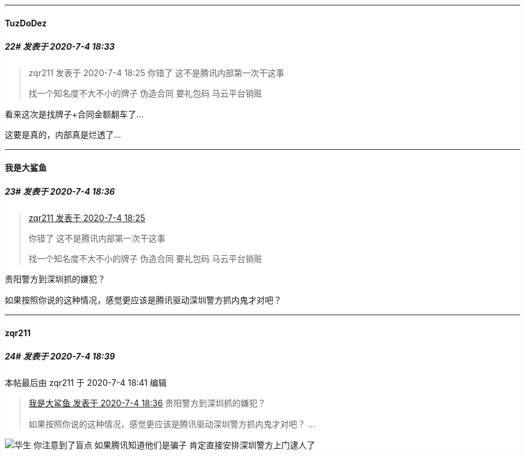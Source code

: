 





-----

####  TuzDoDez  
##### 22#       发表于 2020-7-4 18:33



<blockquote>zqr211 发表于 2020-7-4 18:25
你错了 这不是腾讯内部第一次干这事


找一个知名度不大不小的牌子 伪造合同 要礼包码 马云平台销赃 </blockquote>
看来这次是找牌子+合同金额翻车了…

这要是真的，内部真是烂透了…







-----

####  我是大鲨鱼  
##### 23#       发表于 2020-7-4 18:36



<blockquote><a href="httphttps://bbs.saraba1st.com/2b/forum.php?mod=redirect&amp;goto=findpost&amp;pid=48067142&amp;ptid=1945860" target="_blank">zqr211 发表于 2020-7-4 18:25</a>

你错了 这不是腾讯内部第一次干这事


找一个知名度不大不小的牌子 伪造合同 要礼包码 马云平台销赃 </blockquote>
贵阳警方到深圳抓的嫌犯？


如果按照你说的这种情况，感觉更应该是腾讯驱动深圳警方抓内鬼才对吧？







-----

####  zqr211  
##### 24#       发表于 2020-7-4 18:39



 本帖最后由 zqr211 于 2020-7-4 18:41 编辑 
<blockquote><a href="httphttps://bbs.saraba1st.com/2b/forum.php?mod=redirect&amp;goto=findpost&amp;pid=48067268&amp;ptid=1945860" target="_blank">我是大鲨鱼 发表于 2020-7-4 18:36</a>
贵阳警方到深圳抓的嫌犯？


如果按照你说的这种情况，感觉更应该是腾讯驱动深圳警方抓内鬼才对吧？ ...</blockquote>
<img src="https://static.saraba1st.com/image/smiley/face2017/020.png" referrerpolicy="no-referrer">华生 你注意到了盲点 如果腾讯知道他们是骗子 肯定直接安排深圳警方上门逮人了
